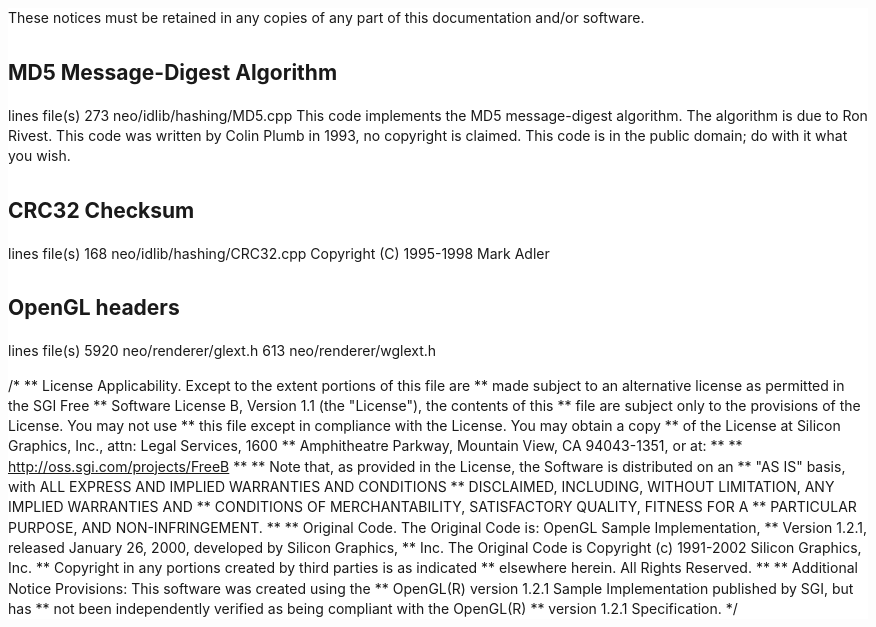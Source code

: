 These notices must be retained in any copies of any part of this
documentation and/or software.

MD5 Message-Digest Algorithm
-----------------------------------------------------------------------------
lines	file(s)
273		neo/idlib/hashing/MD5.cpp
This code implements the MD5 message-digest algorithm.
The algorithm is due to Ron Rivest.  This code was
written by Colin Plumb in 1993, no copyright is claimed.
This code is in the public domain; do with it what you wish.

CRC32 Checksum
-----------------------------------------------------------------------------
lines	file(s)
168		neo/idlib/hashing/CRC32.cpp
Copyright (C) 1995-1998 Mark Adler

OpenGL headers
---------------------------------------------------------------------------
lines	file(s)
5920	neo/renderer/glext.h
613		neo/renderer/wglext.h

/*
** License Applicability. Except to the extent portions of this file are
** made subject to an alternative license as permitted in the SGI Free
** Software License B, Version 1.1 (the "License"), the contents of this
** file are subject only to the provisions of the License. You may not use
** this file except in compliance with the License. You may obtain a copy
** of the License at Silicon Graphics, Inc., attn: Legal Services, 1600
** Amphitheatre Parkway, Mountain View, CA 94043-1351, or at:
** 
** http://oss.sgi.com/projects/FreeB
** 
** Note that, as provided in the License, the Software is distributed on an
** "AS IS" basis, with ALL EXPRESS AND IMPLIED WARRANTIES AND CONDITIONS
** DISCLAIMED, INCLUDING, WITHOUT LIMITATION, ANY IMPLIED WARRANTIES AND
** CONDITIONS OF MERCHANTABILITY, SATISFACTORY QUALITY, FITNESS FOR A
** PARTICULAR PURPOSE, AND NON-INFRINGEMENT.
** 
** Original Code. The Original Code is: OpenGL Sample Implementation,
** Version 1.2.1, released January 26, 2000, developed by Silicon Graphics,
** Inc. The Original Code is Copyright (c) 1991-2002 Silicon Graphics, Inc.
** Copyright in any portions created by third parties is as indicated
** elsewhere herein. All Rights Reserved.
** 
** Additional Notice Provisions: This software was created using the
** OpenGL(R) version 1.2.1 Sample Implementation published by SGI, but has
** not been independently verified as being compliant with the OpenGL(R)
** version 1.2.1 Specification.
*/
